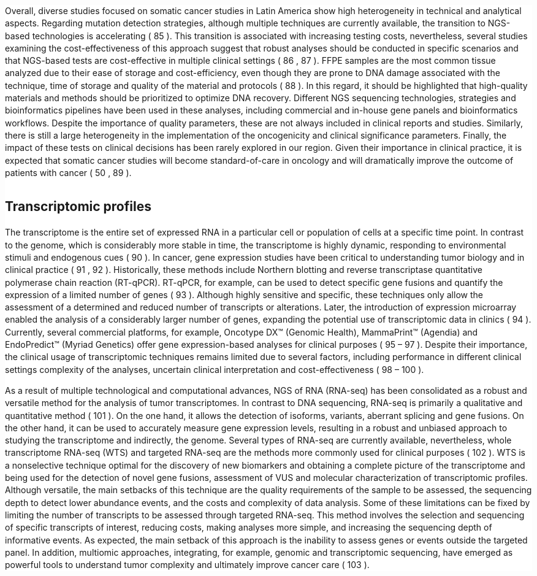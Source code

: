 Overall, diverse studies focused on somatic cancer studies in Latin America show high heterogeneity in technical and analytical aspects. Regarding mutation detection strategies, although multiple techniques are currently available, the transition to NGS-based technologies is accelerating ( 85 ). This transition is associated with increasing testing costs, nevertheless, several studies examining the cost-effectiveness of this approach suggest that robust analyses should be conducted in specific scenarios and that NGS-based tests are cost-effective in multiple clinical settings ( 86 , 87 ). FFPE samples are the most common tissue analyzed due to their ease of storage and cost-efficiency, even though they are prone to DNA damage associated with the technique, time of storage and quality of the material and protocols ( 88 ). In this regard, it should be highlighted that high-quality materials and methods should be prioritized to optimize DNA recovery. Different NGS sequencing technologies, strategies and bioinformatics pipelines have been used in these analyses, including commercial and in-house gene panels and bioinformatics workflows. Despite the importance of quality parameters, these are not always included in clinical reports and studies. Similarly, there is still a large heterogeneity in the implementation of the oncogenicity and clinical significance parameters. Finally, the impact of these tests on clinical decisions has been rarely explored in our region. Given their importance in clinical practice, it is expected that somatic cancer studies will become standard-of-care in oncology and will dramatically improve the outcome of patients with cancer ( 50 , 89 ).

## Transcriptomic profiles

The transcriptome is the entire set of expressed RNA in a particular cell or population of cells at a specific time point. In contrast to the genome, which is considerably more stable in time, the transcriptome is highly dynamic, responding to environmental stimuli and endogenous cues ( 90 ). In cancer, gene expression studies have been critical to understanding tumor biology and in clinical practice ( 91 , 92 ). Historically, these methods include Northern blotting and reverse transcriptase quantitative polymerase chain reaction (RT-qPCR). RT-qPCR, for example, can be used to detect specific gene fusions and quantify the expression of a limited number of genes ( 93 ). Although highly sensitive and specific, these techniques only allow the assessment of a determined and reduced number of transcripts or alterations. Later, the introduction of expression microarray enabled the analysis of a considerably larger number of genes, expanding the potential use of transcriptomic data in clinics ( 94 ). Currently, several commercial platforms, for example, Oncotype DX™ (Genomic Health), MammaPrint™ (Agendia) and EndoPredict™ (Myriad Genetics) offer gene expression-based analyses for clinical purposes ( 95 – 97 ). Despite their importance, the clinical usage of transcriptomic techniques remains limited due to several factors, including performance in different clinical settings complexity of the analyses, uncertain clinical interpretation and cost-effectiveness ( 98 – 100 ).

As a result of multiple technological and computational advances, NGS of RNA (RNA-seq) has been consolidated as a robust and versatile method for the analysis of tumor transcriptomes. In contrast to DNA sequencing, RNA-seq is primarily a qualitative and quantitative method ( 101 ). On the one hand, it allows the detection of isoforms, variants, aberrant splicing and gene fusions. On the other hand, it can be used to accurately measure gene expression levels, resulting in a robust and unbiased approach to studying the transcriptome and indirectly, the genome. Several types of RNA-seq are currently available, nevertheless, whole transcriptome RNA-seq (WTS) and targeted RNA-seq are the methods more commonly used for clinical purposes ( 102 ). WTS is a nonselective technique optimal for the discovery of new biomarkers and obtaining a complete picture of the transcriptome and being used for the detection of novel gene fusions, assessment of VUS and molecular characterization of transcriptomic profiles. Although versatile, the main setbacks of this technique are the quality requirements of the sample to be assessed, the sequencing depth to detect lower abundance events, and the costs and complexity of data analysis. Some of these limitations can be fixed by limiting the number of transcripts to be assessed through targeted RNA-seq. This method involves the selection and sequencing of specific transcripts of interest, reducing costs, making analyses more simple, and increasing the sequencing depth of informative events. As expected, the main setback of this approach is the inability to assess genes or events outside the targeted panel. In addition, multiomic approaches, integrating, for example, genomic and transcriptomic sequencing, have emerged as powerful tools to understand tumor complexity and ultimately improve cancer care ( 103 ).
